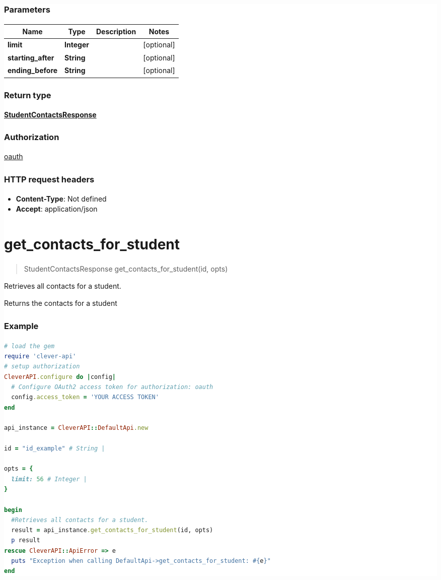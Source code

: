 ### Parameters

Name | Type | Description  | Notes
------------- | ------------- | ------------- | -------------
 **limit** | **Integer**|  | [optional] 
 **starting_after** | **String**|  | [optional] 
 **ending_before** | **String**|  | [optional] 

### Return type

[**StudentContactsResponse**](StudentContactsResponse.md)

### Authorization

[oauth](../README.md#oauth)

### HTTP request headers

 - **Content-Type**: Not defined
 - **Accept**: application/json



# **get_contacts_for_student**
> StudentContactsResponse get_contacts_for_student(id, opts)

Retrieves all contacts for a student.

Returns the contacts for a student

### Example
```ruby
# load the gem
require 'clever-api'
# setup authorization
CleverAPI.configure do |config|
  # Configure OAuth2 access token for authorization: oauth
  config.access_token = 'YOUR ACCESS TOKEN'
end

api_instance = CleverAPI::DefaultApi.new

id = "id_example" # String | 

opts = { 
  limit: 56 # Integer | 
}

begin
  #Retrieves all contacts for a student.
  result = api_instance.get_contacts_for_student(id, opts)
  p result
rescue CleverAPI::ApiError => e
  puts "Exception when calling DefaultApi->get_contacts_for_student: #{e}"
end
```
